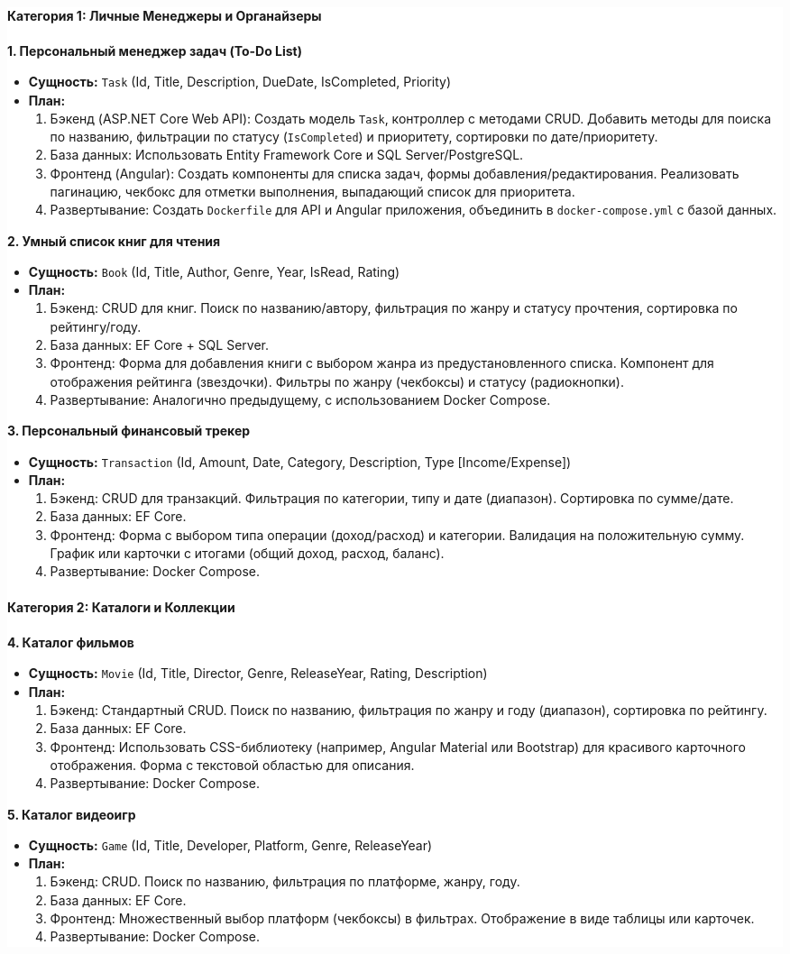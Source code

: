 #### Категория 1: Личные Менеджеры и Органайзеры

**1. Персональный менеджер задач (To-Do List)**
*   **Сущность:** `Task` (Id, Title, Description, DueDate, IsCompleted, Priority)
*   **План:**
    1.  Бэкенд (ASP.NET Core Web API): Создать модель `Task`, контроллер с методами CRUD. Добавить методы для поиска по названию, фильтрации по статусу (`IsCompleted`) и приоритету, сортировки по дате/приоритету.
    2.  База данных: Использовать Entity Framework Core и SQL Server/PostgreSQL.
    3.  Фронтенд (Angular): Создать компоненты для списка задач, формы добавления/редактирования. Реализовать пагинацию, чекбокс для отметки выполнения, выпадающий список для приоритета.
    4.  Развертывание: Создать `Dockerfile` для API и Angular приложения, объединить в `docker-compose.yml` с базой данных.

**2. Умный список книг для чтения**
*   **Сущность:** `Book` (Id, Title, Author, Genre, Year, IsRead, Rating)
*   **План:**
    1.  Бэкенд: CRUD для книг. Поиск по названию/автору, фильтрация по жанру и статусу прочтения, сортировка по рейтингу/году.
    2.  База данных: EF Core + SQL Server.
    3.  Фронтенд: Форма для добавления книги с выбором жанра из предустановленного списка. Компонент для отображения рейтинга (звездочки). Фильтры по жанру (чекбоксы) и статусу (радиокнопки).
    4.  Развертывание: Аналогично предыдущему, с использованием Docker Compose.

**3. Персональный финансовый трекер**
*   **Сущность:** `Transaction` (Id, Amount, Date, Category, Description, Type [Income/Expense])
*   **План:**
    1.  Бэкенд: CRUD для транзакций. Фильтрация по категории, типу и дате (диапазон). Сортировка по сумме/дате.
    2.  База данных: EF Core.
    3.  Фронтенд: Форма с выбором типа операции (доход/расход) и категории. Валидация на положительную сумму. График или карточки с итогами (общий доход, расход, баланс).
    4.  Развертывание: Docker Compose.

#### Категория 2: Каталоги и Коллекции

**4. Каталог фильмов**
*   **Сущность:** `Movie` (Id, Title, Director, Genre, ReleaseYear, Rating, Description)
*   **План:**
    1.  Бэкенд: Стандартный CRUD. Поиск по названию, фильтрация по жанру и году (диапазон), сортировка по рейтингу.
    2.  База данных: EF Core.
    3.  Фронтенд: Использовать CSS-библиотеку (например, Angular Material или Bootstrap) для красивого карточного отображения. Форма с текстовой областью для описания.
    4.  Развертывание: Docker Compose.

**5. Каталог видеоигр**
*   **Сущность:** `Game` (Id, Title, Developer, Platform, Genre, ReleaseYear)
*   **План:**
    1.  Бэкенд: CRUD. Поиск по названию, фильтрация по платформе, жанру, году.
    2.  База данных: EF Core.
    3.  Фронтенд: Множественный выбор платформ (чекбоксы) в фильтрах. Отображение в виде таблицы или карточек.
    4.  Развертывание: Docker Compose.

